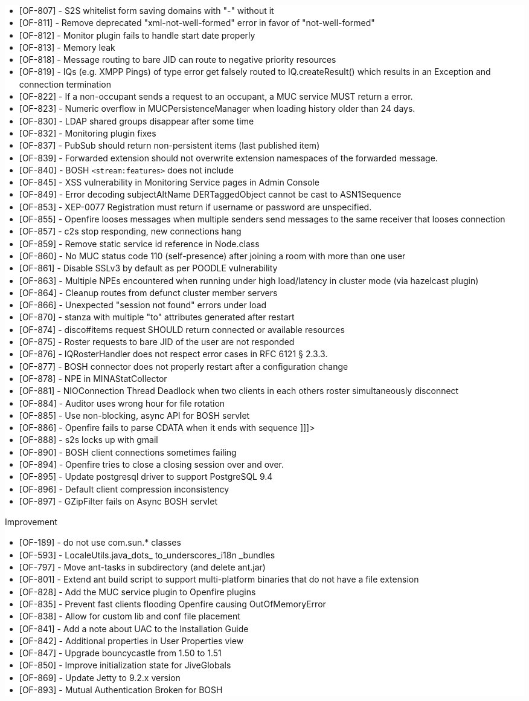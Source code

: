 - [OF-807] - S2S whitelist form saving domains with "-" without it
- [OF-811] - Remove deprecated "xml-not-well-formed" error in favor of "not-well-formed"
- [OF-812] - Monitor plugin fails to handle start date properly
- [OF-813] - Memory leak
- [OF-818] - Message routing to bare JID can route to negative priority resources
- [OF-819] - IQs (e.g. XMPP Pings) of type error get falsely routed to IQ.createResult() which results in an Exception and connection termination
- [OF-822] - If a non-occupant sends a request to an occupant, a MUC service MUST return a <bad-request/> error.
- [OF-823] - Numeric overflow in MUCPersistenceManager when loading history older than 24 days.
- [OF-830] - LDAP shared groups disappear after some time
- [OF-832] - Monitoring plugin fixes
- [OF-837] - PubSub should return non-persistent items (last published item)
- [OF-839] - Forwarded extension should not overwrite extension namespaces of the forwarded message.
- [OF-840] - BOSH `<stream:features>` does not include <register/>
- [OF-845] - XSS vulnerability in Monitoring Service pages in Admin Console
- [OF-849] - Error decoding subjectAltName DERTaggedObject cannot be cast to ASN1Sequence
- [OF-853] - XEP-0077 Registration must return <not-acceptable/> if username or password are unspecified.
- [OF-855] - Openfire looses messages when multiple senders send messages to the same receiver that looses connection
- [OF-857] - c2s stop responding, new connections hang
- [OF-859] - Remove static service id reference in Node.class
- [OF-860] - No MUC status code 110 (self-presence) after joining a room with more than one user
- [OF-861] - Disable SSLv3 by default as per POODLE vulnerability
- [OF-863] - Multiple NPEs encountered when running under high load/latency in cluster mode (via hazelcast plugin)
- [OF-864] - Cleanup routes from defunct cluster member servers
- [OF-866] - Unexpected "session not found" errors under load
- [OF-870] - stanza with multiple "to" attributes generated after restart
- [OF-874] - disco#items request SHOULD return connected or available resources
- [OF-875] - Roster requests to bare JID of the user are not responded
- [OF-876] - IQRosterHandler does not respect error cases in RFC 6121 § 2.3.3.
- [OF-877] - BOSH connector does not properly restart after a configuration change
- [OF-878] - NPE in MINAStatCollector
- [OF-881] - NIOConnection Thread Deadlock when two clients in each others roster simultaneously disconnect
- [OF-884] - Auditor uses wrong hour for file rotation
- [OF-885] - Use non-blocking, async API for BOSH servlet
- [OF-886] - Openfire fails to parse CDATA when it ends with sequence ]]]>
- [OF-888] - s2s locks up with gmail
- [OF-890] - BOSH client connections sometimes failing
- [OF-894] - Openfire tries to close a closing session over and over.
- [OF-895] - Update postgresql driver to support PostgreSQL 9.4
- [OF-896] - Default client compression inconsistency
- [OF-897] - GZipFilter fails on Async BOSH servlet

Improvement

- [OF-189] - do not use com.sun.* classes
- [OF-593] - LocaleUtils.java_dots_ to_underscores_i18n _bundles
- [OF-797] - Move ant-tasks in subdirectory (and delete ant.jar)
- [OF-801] - Extend ant build script to support multi-platform binaries that do not have a file extension
- [OF-828] - Add the MUC service plugin to Openfire plugins
- [OF-835] - Prevent fast clients flooding Openfire causing OutOfMemoryError
- [OF-838] - Allow for custom lib and conf file placement
- [OF-841] - Add a note about UAC to the Installation Guide
- [OF-842] - Additional properties in User Properties view
- [OF-847] - Upgrade bouncycastle from 1.50 to 1.51
- [OF-850] - Improve initialization state for JiveGlobals
- [OF-869] - Update Jetty to 9.2.x version
- [OF-893] - Mutual Authentication Broken for BOSH
